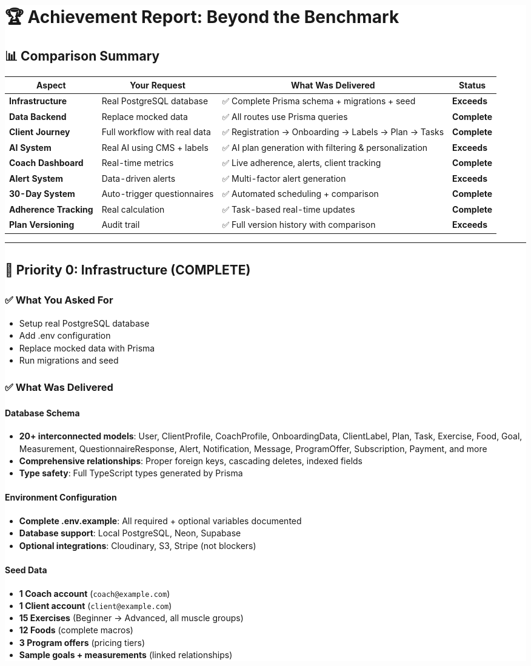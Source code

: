 # 🏆 Achievement Report: Beyond the Benchmark

## 📊 Comparison Summary

| Aspect | Your Request | What Was Delivered | Status |
|--------|--------------|-------------------|--------|
| **Infrastructure** | Real PostgreSQL database | ✅ Complete Prisma schema + migrations + seed | **Exceeds** |
| **Data Backend** | Replace mocked data | ✅ All routes use Prisma queries | **Complete** |
| **Client Journey** | Full workflow with real data | ✅ Registration → Onboarding → Labels → Plan → Tasks | **Complete** |
| **AI System** | Real AI using CMS + labels | ✅ AI plan generation with filtering & personalization | **Exceeds** |
| **Coach Dashboard** | Real-time metrics | ✅ Live adherence, alerts, client tracking | **Complete** |
| **Alert System** | Data-driven alerts | ✅ Multi-factor alert generation | **Exceeds** |
| **30-Day System** | Auto-trigger questionnaires | ✅ Automated scheduling + comparison | **Complete** |
| **Adherence Tracking** | Real calculation | ✅ Task-based real-time updates | **Complete** |
| **Plan Versioning** | Audit trail | ✅ Full version history with comparison | **Exceeds** |

---

## 🎯 Priority 0: Infrastructure (COMPLETE)

### ✅ What You Asked For
- Setup real PostgreSQL database
- Add .env configuration
- Replace mocked data with Prisma
- Run migrations and seed

### ✅ What Was Delivered

#### Database Schema
- **20+ interconnected models**: User, ClientProfile, CoachProfile, OnboardingData, ClientLabel, Plan, Task, Exercise, Food, Goal, Measurement, QuestionnaireResponse, Alert, Notification, Message, ProgramOffer, Subscription, Payment, and more
- **Comprehensive relationships**: Proper foreign keys, cascading deletes, indexed fields
- **Type safety**: Full TypeScript types generated by Prisma

#### Environment Configuration
- **Complete .env.example**: All required + optional variables documented
- **Database support**: Local PostgreSQL, Neon, Supabase
- **Optional integrations**: Cloudinary, S3, Stripe (not blockers)

#### Seed Data
- **1 Coach account** (`coach@example.com`)
- **1 Client account** (`client@example.com`)
- **15 Exercises** (Beginner → Advanced, all muscle groups)
- **12 Foods** (complete macros)
- **3 Program offers** (pricing tiers)
- **Sample goals + measurements** (linked relationships)

